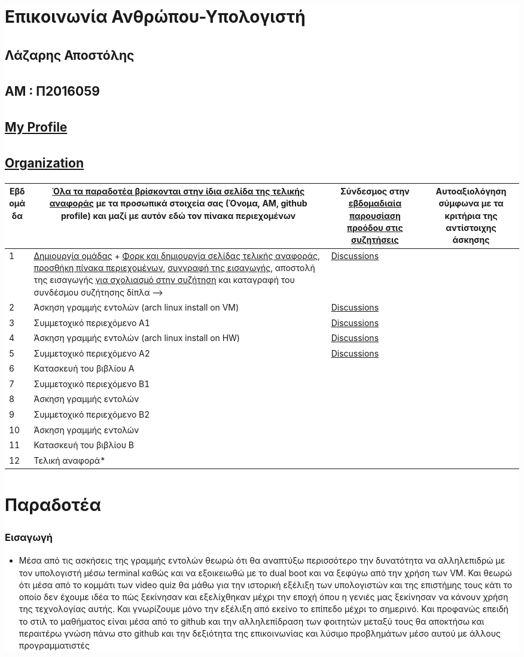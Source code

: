 # Επικοινωνία Ανθρώπου-Υπολογιστή

## Λάζαρης Αποστόλης
## ΑΜ : Π2016059
## [My Profile](https://github.com/ApoLaz)
## [Organization](https://github.com/Unixidized/Unixidized)

| Εβδομάδα | [Όλα τα παραδοτέα βρίσκονται στην ίδια σελίδα της τελικής αναφοράς](https://courses-ionio.github.io/help/deliverables/) με τα προσωπικά στοιχεία σας (Όνομα, ΑΜ, github profile) και μαζί με αυτόν εδώ τον πίνακα περιεχομένων | Σύνδεσμος στην [εβδομαδιαία παρουσίαση προόδου στις συζητήσεις](https://github.com/courses-ionio/help/discussions/categories/show-and-tell) | Αυτοαξιολόγηση σύμφωνα με τα κριτήρια της αντίστοιχης άσκησης |
| --- | --- | --- | --- |
| 1 |  [Δημιουργία ομάδας](https://github.com/courses-ionio/hci/discussions/1794) + [Φορκ και δημιουργία σελίδας τελικής αναφοράς](https://courses-ionio.github.io/help/guide/), [προσθήκη πίνακα περιεχομένων](https://raw.githubusercontent.com/courses-ionio/hci/master/README.md), [συγγραφή της εισαγωγής](https://courses-ionio.github.io/help/intro/), αποστολή της εισαγωγής [για σχολιασμό στην συζήτηση](https://github.com/courses-ionio/help/discussions/categories/show-and-tell) και καταγραφή του συνδέσμου συζήτησης δίπλα --> |[Discussions](https://github.com/courses-ionio/help/discussions/825) | |
| 2 | Άσκηση γραμμής εντολών (arch linux install on VM) | [Discussions](https://github.com/courses-ionio/help/discussions/1240) | |
| 3 | Συμμετοχικό περιεχόμενο A1 | [Discussions](https://github.com/courses-ionio/help/discussions/1241) | |
| 4 | Άσκηση γραμμής εντολών (arch linux install on HW) | [Discussions](https://github.com/courses-ionio/help/discussions/1240) | |
| 5 | Συμμετοχικό περιεχόμενο A2 | [Discussions](https://github.com/courses-ionio/help/discussions/1242) | |
| 6 | Κατασκευή του βιβλίου Α | | |
| 7 | Συμμετοχικό περιεχόμενο B1 | | |
| 8 | Άσκηση γραμμής εντολών | | |
| 9 | Συμμετοχικό περιεχόμενο B2 | | |
| 10 | Άσκηση γραμμής εντολών | | |
| 11 | Κατασκευή του βιβλίου Β | | |
| 12 | Τελική αναφορά* | | |

# Παραδοτέα

### Εισαγωγή
* Μέσα από τις ασκήσεις της γραμμής εντολών θεωρώ ότι θα αναπτύξω περισσότερο την δυνατότητα να αλληλεπιδρώ με τον υπολογιστή μέσω terminal καθώς και να εξοικειωθώ με το dual boot και να ξεφύγω από την χρήση των VM. Και θεωρώ ότι μέσα από το κομμάτι των video quiz θα μάθω για την ιστορική εξέλιξη των υπολογιστών και της επιστήμης τους κάτι το οποίο δεν έχουμε ιδέα το πώς ξεκίνησαν και εξελίχθηκαν μέχρι την εποχή όπου η γενιές μας ξεκίνησαν να κάνουν χρήση της τεχνολογίας αυτής. Και γνωρίζουμε μόνο την εξέλιξη από εκείνο το επίπεδο μέχρι το σημερινό. Και προφανώς επειδή το στιλ το μαθήματος είναι μέσα από το github και την αλληλεπίδραση των φοιτητών μεταξύ τους θα αποκτήσω και περαιτέρω γνώση πάνω στο github και την δεξιότητα της επικοινωνίας και λύσιμο προβλημάτων μέσο αυτού με άλλους προγραμματιστές